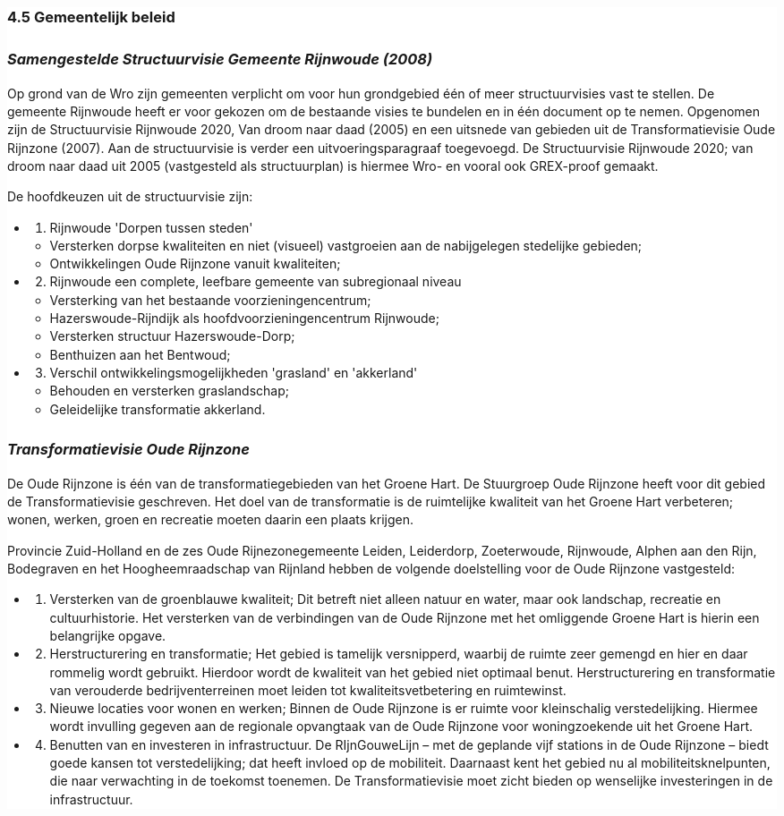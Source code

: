 ### <span id="page-17-0"></span>4.5 Gemeentelijk beleid

### *Samengestelde Structuurvisie Gemeente Rijnwoude (2008)*

Op grond van de Wro zijn gemeenten verplicht om voor hun grondgebied één of meer structuurvisies vast te stellen. De gemeente Rijnwoude heeft er voor gekozen om de bestaande visies te bundelen en in één document op te nemen. Opgenomen zijn de Structuurvisie Rijnwoude 2020, Van droom naar daad (2005) en een uitsnede van gebieden uit de Transformatievisie Oude Rijnzone (2007). Aan de structuurvisie is verder een uitvoeringsparagraaf toegevoegd. De Structuurvisie Rijnwoude 2020; van droom naar daad uit 2005 (vastgesteld als structuurplan) is hiermee Wro- en vooral ook GREX-proof gemaakt.

De hoofdkeuzen uit de structuurvisie zijn:

- 1. Rijnwoude 'Dorpen tussen steden'
	- Versterken dorpse kwaliteiten en niet (visueel) vastgroeien aan de nabijgelegen stedelijke gebieden;
	- Ontwikkelingen Oude Rijnzone vanuit kwaliteiten;
- 2. Rijnwoude een complete, leefbare gemeente van subregionaal niveau
	- Versterking van het bestaande voorzieningencentrum;
	- Hazerswoude-Rijndijk als hoofdvoorzieningencentrum Rijnwoude;
	- Versterken structuur Hazerswoude-Dorp;
	- Benthuizen aan het Bentwoud;
- 3. Verschil ontwikkelingsmogelijkheden 'grasland' en 'akkerland'
	- Behouden en versterken graslandschap;
	- Geleidelijke transformatie akkerland.

### *Transformatievisie Oude Rijnzone*

De Oude Rijnzone is één van de transformatiegebieden van het Groene Hart. De Stuurgroep Oude Rijnzone heeft voor dit gebied de Transformatievisie geschreven. Het doel van de transformatie is de ruimtelijke kwaliteit van het Groene Hart verbeteren; wonen, werken, groen en recreatie moeten daarin een plaats krijgen.

Provincie Zuid-Holland en de zes Oude Rijnezonegemeente Leiden, Leiderdorp, Zoeterwoude, Rijnwoude, Alphen aan den Rijn, Bodegraven en het Hoogheemraadschap van Rijnland hebben de volgende doelstelling voor de Oude Rijnzone vastgesteld:

- 1. Versterken van de groenblauwe kwaliteit;
Dit betreft niet alleen natuur en water, maar ook landschap, recreatie en cultuurhistorie. Het versterken van de verbindingen van de Oude Rijnzone met het omliggende Groene Hart is hierin een belangrijke opgave.

- 2. Herstructurering en transformatie;
Het gebied is tamelijk versnipperd, waarbij de ruimte zeer gemengd en hier en daar rommelig wordt gebruikt. Hierdoor wordt de kwaliteit van het gebied niet optimaal benut. Herstructurering en transformatie van verouderde bedrijventerreinen moet leiden tot kwaliteitsvetbetering en ruimtewinst.

- 3. Nieuwe locaties voor wonen en werken; Binnen de Oude Rijnzone is er ruimte voor kleinschalig verstedelijking. Hiermee wordt invulling gegeven aan de regionale opvangtaak van de Oude Rijnzone voor woningzoekende uit het Groene Hart.
- 4. Benutten van en investeren in infrastructuur. De RIjnGouweLijn – met de geplande vijf stations in de Oude Rijnzone – biedt goede kansen tot verstedelijking; dat heeft invloed op de mobiliteit. Daarnaast kent het gebied nu al mobiliteitsknelpunten, die naar verwachting in de toekomst toenemen. De Transformatievisie moet zicht bieden op wenselijke investeringen in de infrastructuur.
